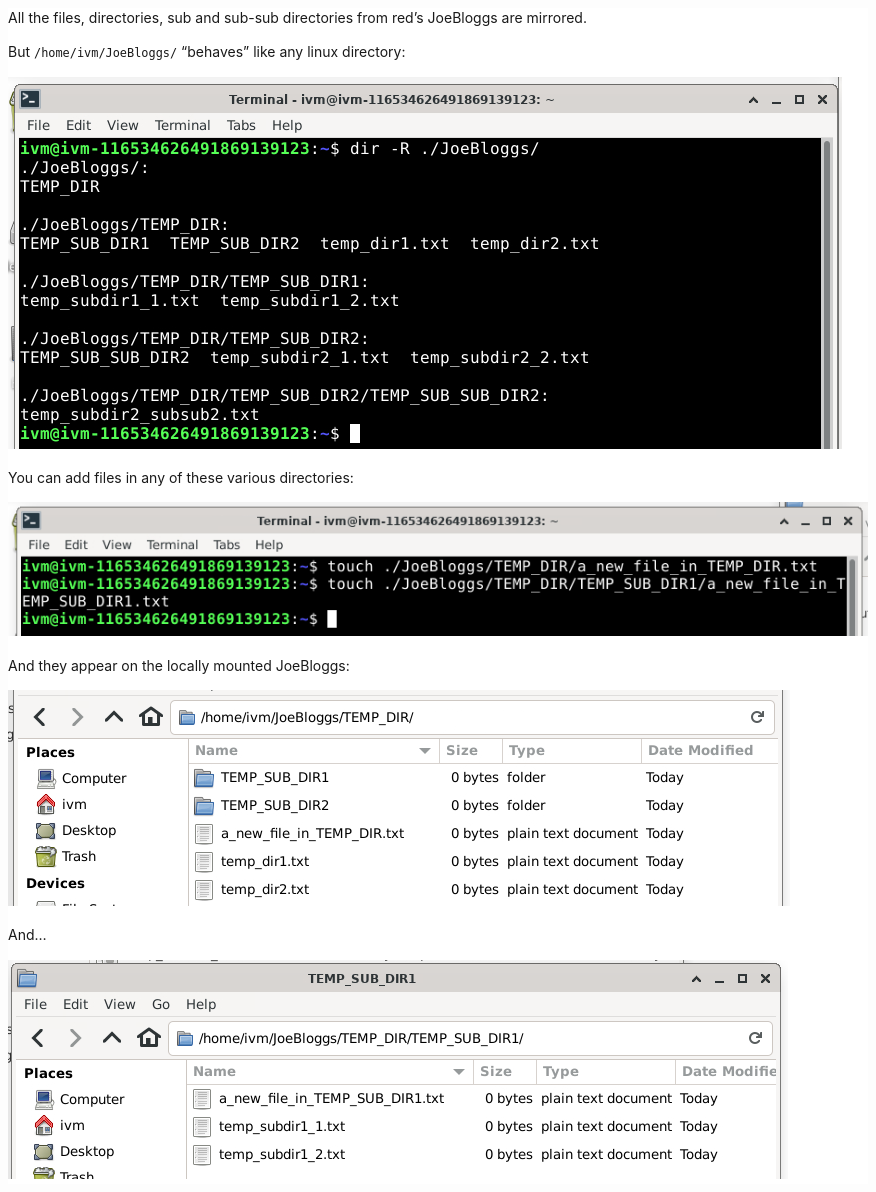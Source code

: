 All the files, directories, sub and sub-sub directories from red’s JoeBloggs are mirrored.

But `/home/ivm/JoeBloggs/` “behaves” like any linux directory:

![](../../static/img/red/image027.png)

You can add files in any of these various directories:

![](../../static/img/red/image028.png)

And they appear on the locally mounted JoeBloggs:

![](../../static/img/red/image029.png)

And…

![](../../static/img/red/image030.png)
